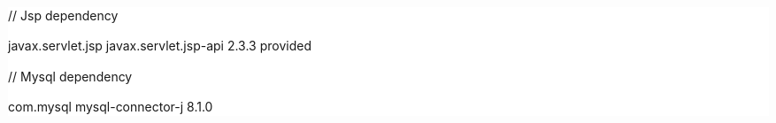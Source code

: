 //  Jsp dependency

<dependency>
    <groupId>javax.servlet.jsp</groupId>
    <artifactId>javax.servlet.jsp-api</artifactId>
    <version>2.3.3</version>
    <scope>provided</scope>
</dependency>



//  Mysql dependency

<dependency>
    <groupId>com.mysql</groupId>
    <artifactId>mysql-connector-j</artifactId>
    <version>8.1.0</version>
</dependency>

